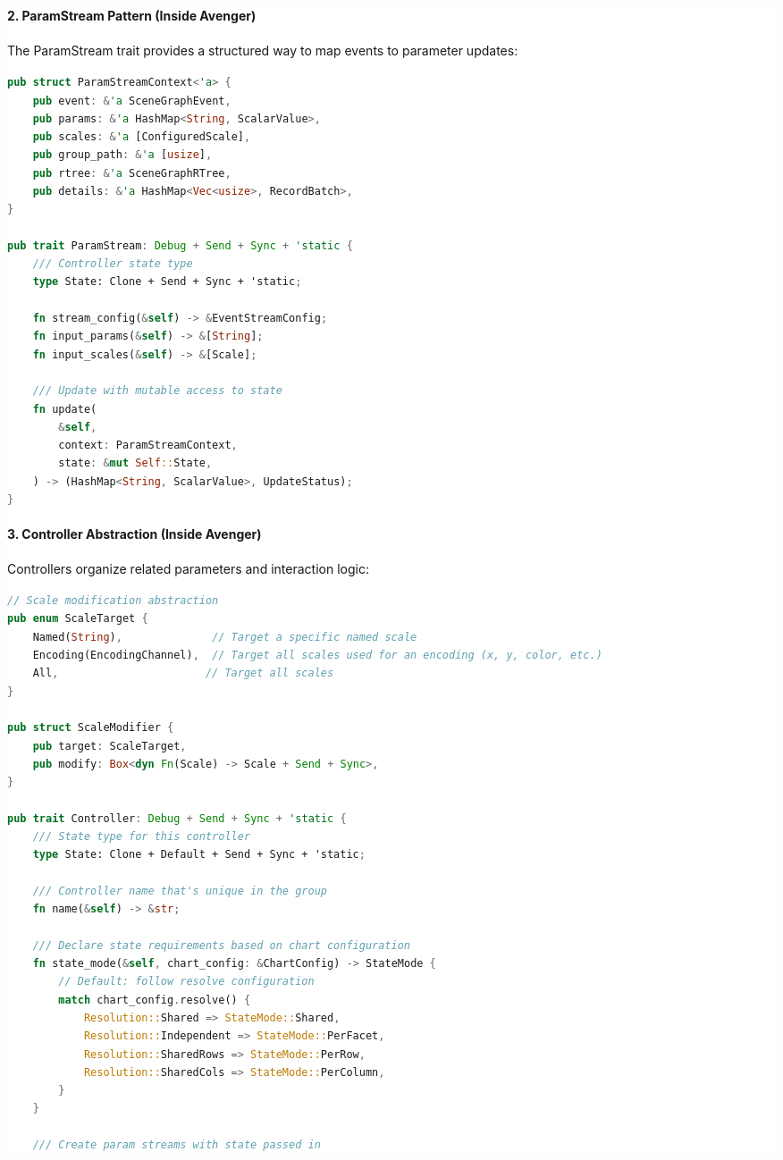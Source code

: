 #### 2. ParamStream Pattern (Inside Avenger)
The ParamStream trait provides a structured way to map events to parameter updates:

```rust
pub struct ParamStreamContext<'a> {
    pub event: &'a SceneGraphEvent,
    pub params: &'a HashMap<String, ScalarValue>,
    pub scales: &'a [ConfiguredScale],
    pub group_path: &'a [usize],
    pub rtree: &'a SceneGraphRTree,
    pub details: &'a HashMap<Vec<usize>, RecordBatch>,
}

pub trait ParamStream: Debug + Send + Sync + 'static {
    /// Controller state type
    type State: Clone + Send + Sync + 'static;
    
    fn stream_config(&self) -> &EventStreamConfig;
    fn input_params(&self) -> &[String];
    fn input_scales(&self) -> &[Scale];
    
    /// Update with mutable access to state
    fn update(
        &self,
        context: ParamStreamContext,
        state: &mut Self::State,
    ) -> (HashMap<String, ScalarValue>, UpdateStatus);
}
```

#### 3. Controller Abstraction (Inside Avenger)
Controllers organize related parameters and interaction logic:

```rust
// Scale modification abstraction
pub enum ScaleTarget {
    Named(String),              // Target a specific named scale
    Encoding(EncodingChannel),  // Target all scales used for an encoding (x, y, color, etc.)
    All,                       // Target all scales
}

pub struct ScaleModifier {
    pub target: ScaleTarget,
    pub modify: Box<dyn Fn(Scale) -> Scale + Send + Sync>,
}

pub trait Controller: Debug + Send + Sync + 'static {
    /// State type for this controller
    type State: Clone + Default + Send + Sync + 'static;
    
    /// Controller name that's unique in the group
    fn name(&self) -> &str;
    
    /// Declare state requirements based on chart configuration
    fn state_mode(&self, chart_config: &ChartConfig) -> StateMode {
        // Default: follow resolve configuration
        match chart_config.resolve() {
            Resolution::Shared => StateMode::Shared,
            Resolution::Independent => StateMode::PerFacet,
            Resolution::SharedRows => StateMode::PerRow,
            Resolution::SharedCols => StateMode::PerColumn,
        }
    }
    
    /// Create param streams with state passed in
```